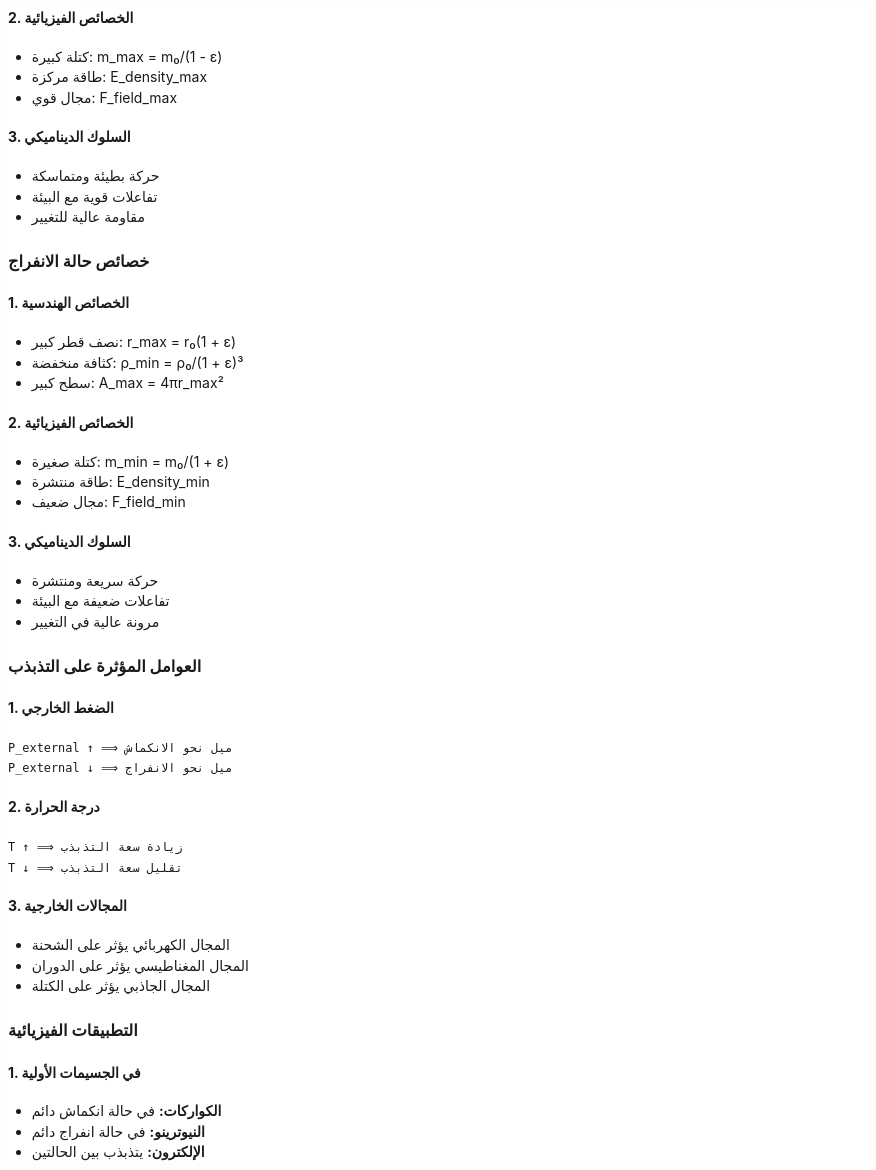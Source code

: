 #### 2. الخصائص الفيزيائية
- كتلة كبيرة: m_max = m₀/(1 - ε)
- طاقة مركزة: E_density_max
- مجال قوي: F_field_max

#### 3. السلوك الديناميكي
- حركة بطيئة ومتماسكة
- تفاعلات قوية مع البيئة
- مقاومة عالية للتغيير

### خصائص حالة الانفراج

#### 1. الخصائص الهندسية
- نصف قطر كبير: r_max = r₀(1 + ε)
- كثافة منخفضة: ρ_min = ρ₀/(1 + ε)³
- سطح كبير: A_max = 4πr_max²

#### 2. الخصائص الفيزيائية
- كتلة صغيرة: m_min = m₀/(1 + ε)
- طاقة منتشرة: E_density_min
- مجال ضعيف: F_field_min

#### 3. السلوك الديناميكي
- حركة سريعة ومنتشرة
- تفاعلات ضعيفة مع البيئة
- مرونة عالية في التغيير

### العوامل المؤثرة على التذبذب

#### 1. الضغط الخارجي
```
P_external ↑ ⟹ ميل نحو الانكماش
P_external ↓ ⟹ ميل نحو الانفراج
```

#### 2. درجة الحرارة
```
T ↑ ⟹ زيادة سعة التذبذب
T ↓ ⟹ تقليل سعة التذبذب
```

#### 3. المجالات الخارجية
- المجال الكهربائي يؤثر على الشحنة
- المجال المغناطيسي يؤثر على الدوران
- المجال الجاذبي يؤثر على الكتلة

### التطبيقات الفيزيائية

#### 1. في الجسيمات الأولية
- **الكواركات:** في حالة انكماش دائم
- **النيوترينو:** في حالة انفراج دائم
- **الإلكترون:** يتذبذب بين الحالتين
